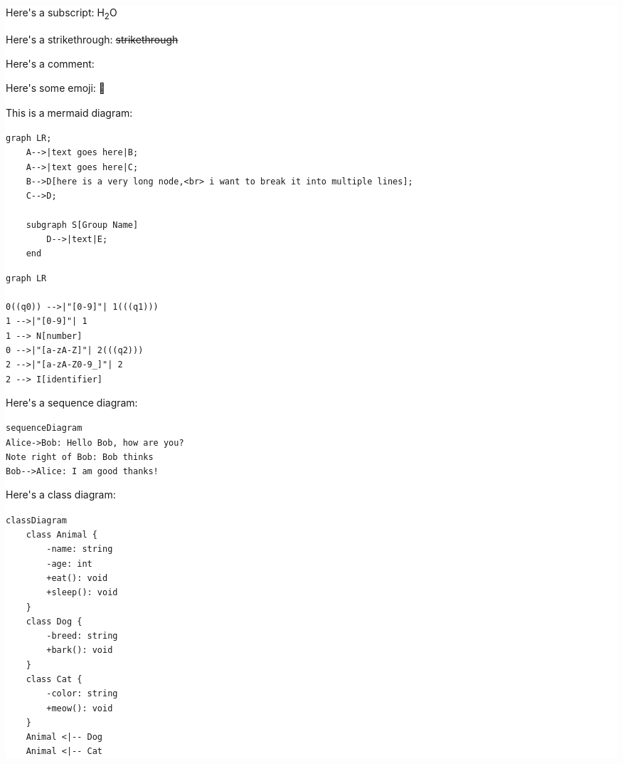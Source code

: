 
Here's a subscript: H<sub>2</sub>O

Here's a strikethrough: ~~strikethrough~~

Here's a comment: 

Here's some emoji: 🐻

This is a mermaid diagram:

```mermaid
graph LR;
    A-->|text goes here|B;
    A-->|text goes here|C;
    B-->D[here is a very long node,<br> i want to break it into multiple lines];
    C-->D;

    subgraph S[Group Name]
        D-->|text|E;
    end
```

```mermaid
graph LR

0((q0)) -->|"[0-9]"| 1(((q1)))
1 -->|"[0-9]"| 1
1 --> N[number]
0 -->|"[a-zA-Z]"| 2(((q2)))
2 -->|"[a-zA-Z0-9_]"| 2
2 --> I[identifier]
```

Here's a sequence diagram:

```mermaid
sequenceDiagram
Alice->Bob: Hello Bob, how are you?
Note right of Bob: Bob thinks
Bob-->Alice: I am good thanks!
```

Here's a class diagram:

```mermaid
classDiagram
    class Animal {
        -name: string
        -age: int
        +eat(): void
        +sleep(): void
    }
    class Dog {
        -breed: string
        +bark(): void
    }
    class Cat {
        -color: string
        +meow(): void
    }
    Animal <|-- Dog
    Animal <|-- Cat
```


[^1]: This is a footnote.